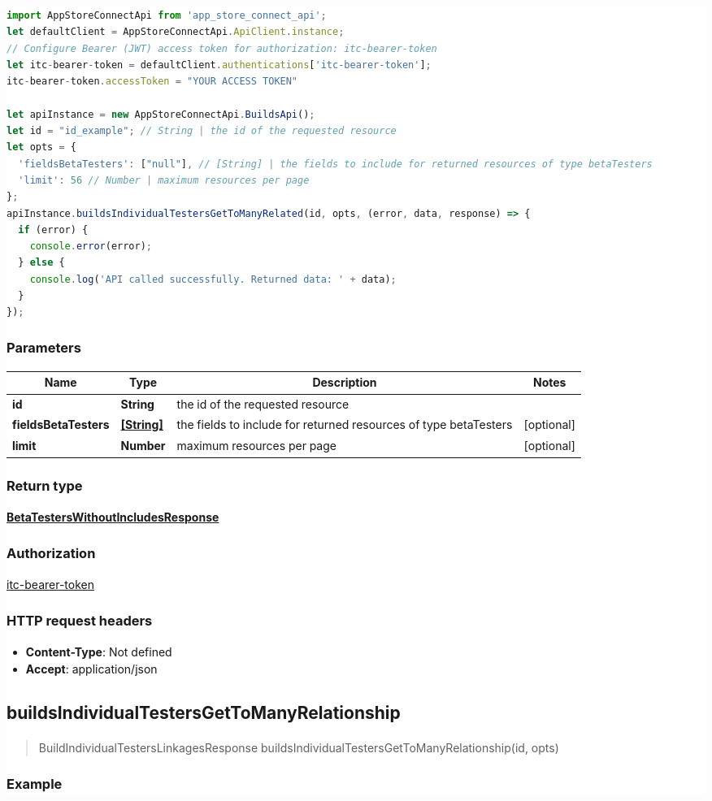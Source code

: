 ```javascript
import AppStoreConnectApi from 'app_store_connect_api';
let defaultClient = AppStoreConnectApi.ApiClient.instance;
// Configure Bearer (JWT) access token for authorization: itc-bearer-token
let itc-bearer-token = defaultClient.authentications['itc-bearer-token'];
itc-bearer-token.accessToken = "YOUR ACCESS TOKEN"

let apiInstance = new AppStoreConnectApi.BuildsApi();
let id = "id_example"; // String | the id of the requested resource
let opts = {
  'fieldsBetaTesters': ["null"], // [String] | the fields to include for returned resources of type betaTesters
  'limit': 56 // Number | maximum resources per page
};
apiInstance.buildsIndividualTestersGetToManyRelated(id, opts, (error, data, response) => {
  if (error) {
    console.error(error);
  } else {
    console.log('API called successfully. Returned data: ' + data);
  }
});
```

### Parameters


Name | Type | Description  | Notes
------------- | ------------- | ------------- | -------------
 **id** | **String**| the id of the requested resource | 
 **fieldsBetaTesters** | [**[String]**](String.md)| the fields to include for returned resources of type betaTesters | [optional] 
 **limit** | **Number**| maximum resources per page | [optional] 

### Return type

[**BetaTestersWithoutIncludesResponse**](BetaTestersWithoutIncludesResponse.md)

### Authorization

[itc-bearer-token](../README.md#itc-bearer-token)

### HTTP request headers

- **Content-Type**: Not defined
- **Accept**: application/json


## buildsIndividualTestersGetToManyRelationship

> BuildIndividualTestersLinkagesResponse buildsIndividualTestersGetToManyRelationship(id, opts)



### Example
